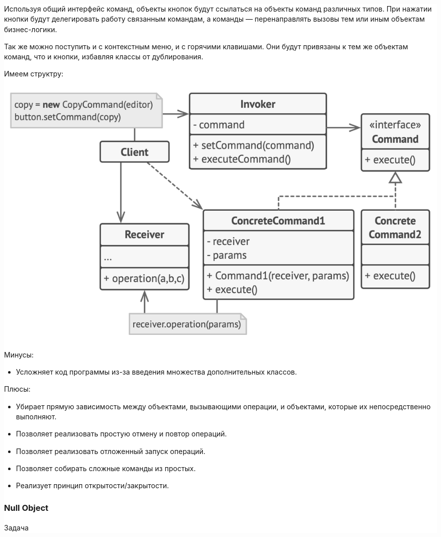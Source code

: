 Используя общий интерфейс команд, объекты кнопок будут ссылаться на объекты команд различных типов. При нажатии кнопки будут делегировать работу связанным командам, а команды — перенаправлять вызовы тем или иным объектам бизнес-логики.

Так же можно поступить и с контекстным меню, и с горячими клавишами. Они будут привязаны к тем же объектам команд, что и кнопки, избавляя классы от дублирования.

Имеем структру:

![](./pics/command_2.png)

Минусы:

- Усложняет код программы из-за введения множества дополнительных классов.

Плюсы:

- Убирает прямую зависимость между объектами, вызывающими операции, и объектами, которые их непосредственно выполняют.

- Позволяет реализовать простую отмену и повтор операций.

- Позволяет реализовать отложенный запуск операций.

- Позволяет собирать сложные команды из простых.

- Реализует принцип открытости/закрытости.

### Null Object

Задача
